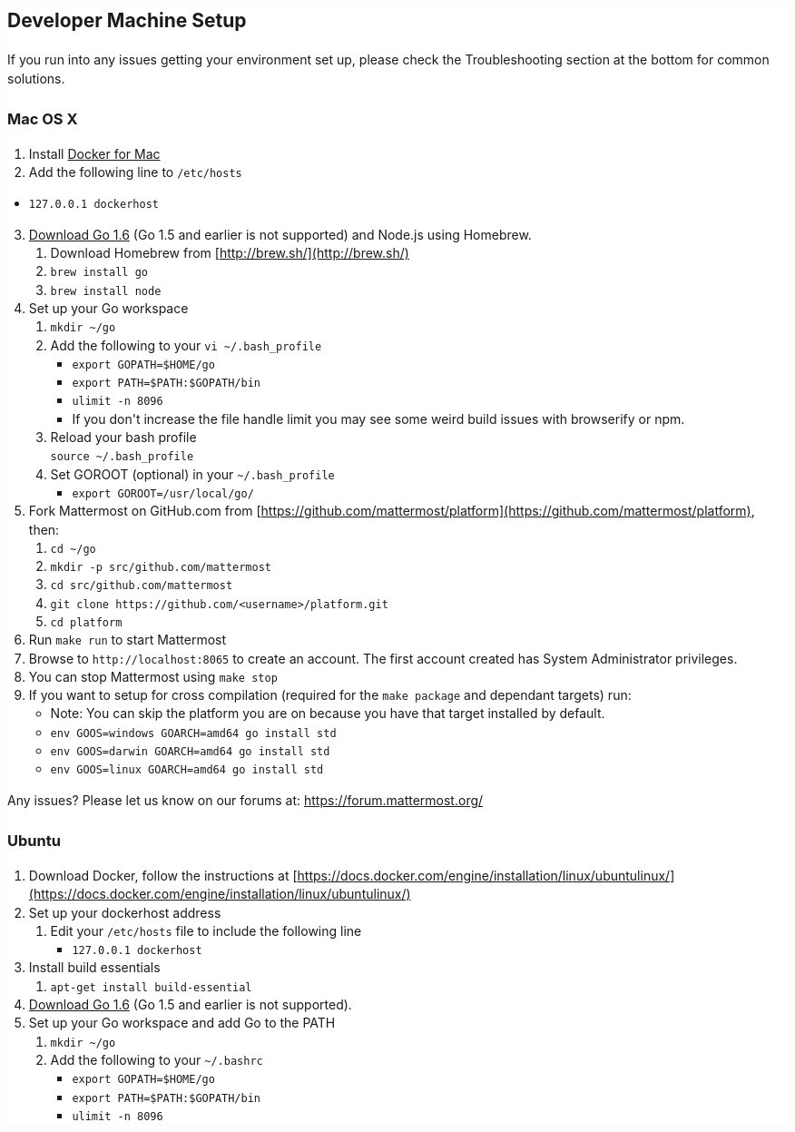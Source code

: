 Developer Machine Setup
-----------------------------

If you run into any issues getting your environment set up, please check the Troubleshooting section at the bottom for common solutions.

### Mac OS X ###

1. Install [Docker for Mac](https://docs.docker.com/docker-for-mac/)
2. Add the following line to `/etc/hosts` 
  - `127.0.0.1 dockerhost`
3. [Download Go 1.6](http://golang.org/dl/) (Go 1.5 and earlier is not supported) and Node.js using Homebrew.
	1. Download Homebrew from [http://brew.sh/](http://brew.sh/)
	2. `brew install go`
	3. `brew install node`
4. Set up your Go workspace
	1. `mkdir ~/go`
	2. Add the following to your `vi ~/.bash_profile`  
		- `export GOPATH=$HOME/go`  
		- `export PATH=$PATH:$GOPATH/bin`  
		- `ulimit -n 8096`  
		- If you don't increase the file handle limit you may see some weird build issues with browserify or npm.  
	3. Reload your bash profile  
		`source ~/.bash_profile`
	4. Set GOROOT (optional) in your `~/.bash_profile`
		- `export GOROOT=/usr/local/go/`
5. Fork Mattermost on GitHub.com from [https://github.com/mattermost/platform](https://github.com/mattermost/platform), then:
	1. `cd ~/go`  
	2. `mkdir -p src/github.com/mattermost`  
	3. `cd src/github.com/mattermost`  
	4. `git clone https://github.com/<username>/platform.git`  
	5. `cd platform`
6. Run `make run` to start Mattermost
7. Browse to `http://localhost:8065` to create an account. The first account created has System Administrator privileges.
8. You can stop Mattermost using `make stop`
9. If you want to setup for cross compilation (required for the `make package` and dependant targets) run:
    - Note: You can skip the platform you are on because you have that target installed by default.
    - `env GOOS=windows GOARCH=amd64 go install std`
    - `env GOOS=darwin GOARCH=amd64 go install std`
    - `env GOOS=linux GOARCH=amd64 go install std`

Any issues? Please let us know on our forums at: https://forum.mattermost.org/

### Ubuntu ###

1. Download Docker, follow the instructions at [https://docs.docker.com/engine/installation/linux/ubuntulinux/](https://docs.docker.com/engine/installation/linux/ubuntulinux/)
2. Set up your dockerhost address
	1. Edit your `/etc/hosts` file to include the following line  
		- `127.0.0.1 dockerhost`
3. Install build essentials
	1. `apt-get install build-essential`
4.  [Download Go 1.6](http://golang.org/dl/) (Go 1.5 and earlier is not supported).
5. Set up your Go workspace and add Go to the PATH
	1. `mkdir ~/go`
	2. Add the following to your `~/.bashrc`
		- `export GOPATH=$HOME/go`  
		- `export PATH=$PATH:$GOPATH/bin`  
		- `ulimit -n 8096`  